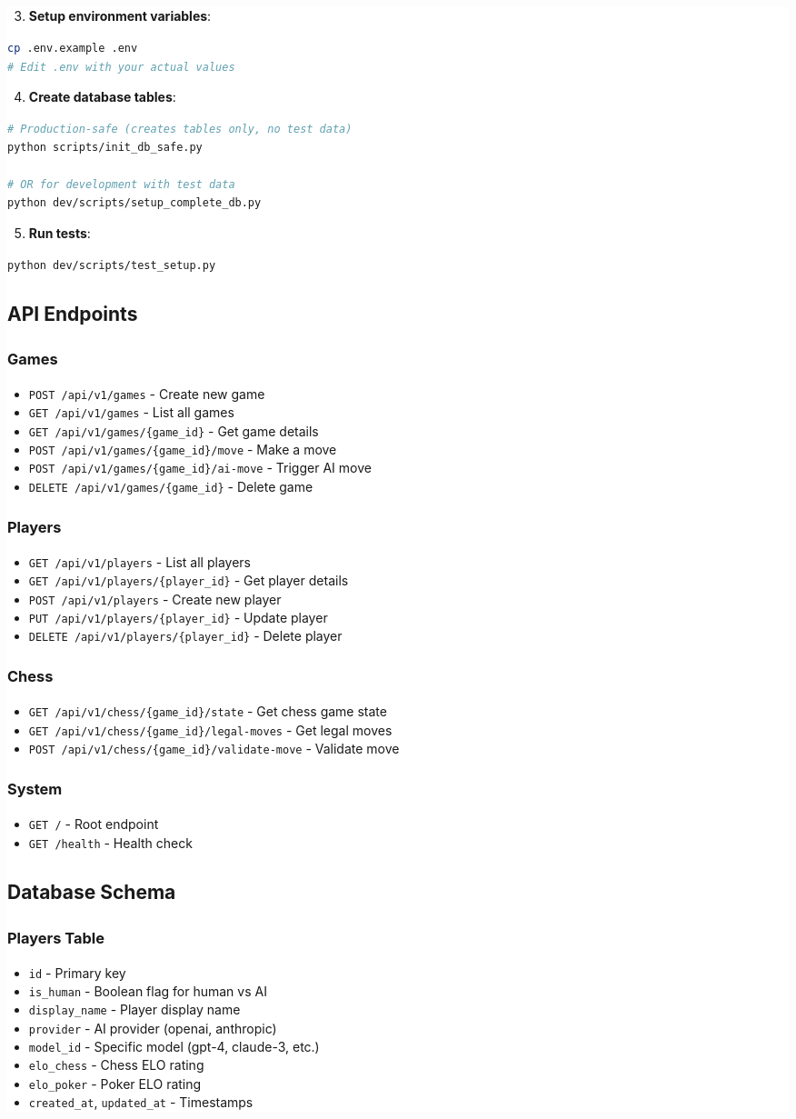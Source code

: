 3. **Setup environment variables**:
```bash
cp .env.example .env
# Edit .env with your actual values
```

4. **Create database tables**:
```bash
# Production-safe (creates tables only, no test data)
python scripts/init_db_safe.py

# OR for development with test data
python dev/scripts/setup_complete_db.py
```

5. **Run tests**:
```bash
python dev/scripts/test_setup.py
```

## API Endpoints

### Games
- `POST /api/v1/games` - Create new game
- `GET /api/v1/games` - List all games
- `GET /api/v1/games/{game_id}` - Get game details
- `POST /api/v1/games/{game_id}/move` - Make a move
- `POST /api/v1/games/{game_id}/ai-move` - Trigger AI move
- `DELETE /api/v1/games/{game_id}` - Delete game

### Players  
- `GET /api/v1/players` - List all players
- `GET /api/v1/players/{player_id}` - Get player details
- `POST /api/v1/players` - Create new player
- `PUT /api/v1/players/{player_id}` - Update player
- `DELETE /api/v1/players/{player_id}` - Delete player

### Chess
- `GET /api/v1/chess/{game_id}/state` - Get chess game state
- `GET /api/v1/chess/{game_id}/legal-moves` - Get legal moves
- `POST /api/v1/chess/{game_id}/validate-move` - Validate move

### System
- `GET /` - Root endpoint
- `GET /health` - Health check

## Database Schema

### Players Table
- `id` - Primary key
- `is_human` - Boolean flag for human vs AI
- `display_name` - Player display name
- `provider` - AI provider (openai, anthropic)
- `model_id` - Specific model (gpt-4, claude-3, etc.)
- `elo_chess` - Chess ELO rating
- `elo_poker` - Poker ELO rating
- `created_at`, `updated_at` - Timestamps
